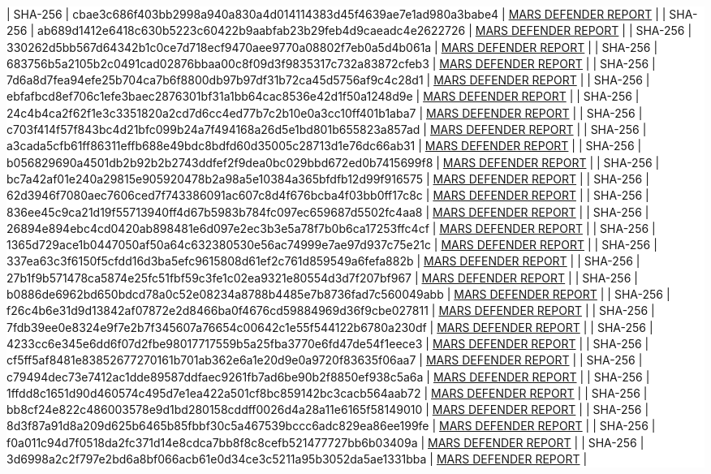 | SHA-256 | cbae3c686f403bb2998a940a830a4d014114383d45f4639ae7e1ad980a3babe4 | [MARS DEFENDER REPORT](https://marsdefender.seculetter.com/?hash=cbae3c686f403bb2998a940a830a4d014114383d45f4639ae7e1ad980a3babe4) |
| SHA-256 | ab689d1412e6418c630b5223c60422b9aabfab23b29feb4d9caeadc4e2622726 | [MARS DEFENDER REPORT](https://marsdefender.seculetter.com/?hash=ab689d1412e6418c630b5223c60422b9aabfab23b29feb4d9caeadc4e2622726) |
| SHA-256 | 330262d5bb567d64342b1c0ce7d718ecf9470aee9770a08802f7eb0a5d4b061a | [MARS DEFENDER REPORT](https://marsdefender.seculetter.com/?hash=330262d5bb567d64342b1c0ce7d718ecf9470aee9770a08802f7eb0a5d4b061a) |
| SHA-256 | 683756b5a2105b2c0491cad02876bbaa00c8f09d3f9835317c732a83872cfeb3 | [MARS DEFENDER REPORT](https://marsdefender.seculetter.com/?hash=683756b5a2105b2c0491cad02876bbaa00c8f09d3f9835317c732a83872cfeb3) |
| SHA-256 | 7d6a8d7fea94efe25b704ca7b6f8800db97b97df31b72ca45d5756af9c4c28d1 | [MARS DEFENDER REPORT](https://marsdefender.seculetter.com/?hash=7d6a8d7fea94efe25b704ca7b6f8800db97b97df31b72ca45d5756af9c4c28d1) |
| SHA-256 | ebfafbcd8ef706c1efe3baec2876301bf31a1bb64cac8536e42d1f50a1248d9e | [MARS DEFENDER REPORT](https://marsdefender.seculetter.com/?hash=ebfafbcd8ef706c1efe3baec2876301bf31a1bb64cac8536e42d1f50a1248d9e) |
| SHA-256 | 24c4b4ca2f62f1e3c3351820a2cd7d6cc4ed77b7c2b10e0a3cc10ff401b1aba7 | [MARS DEFENDER REPORT](https://marsdefender.seculetter.com/?hash=24c4b4ca2f62f1e3c3351820a2cd7d6cc4ed77b7c2b10e0a3cc10ff401b1aba7) |
| SHA-256 | c703f414f57f843bc4d21bfc099b24a7f494168a26d5e1bd801b655823a857ad | [MARS DEFENDER REPORT](https://marsdefender.seculetter.com/?hash=c703f414f57f843bc4d21bfc099b24a7f494168a26d5e1bd801b655823a857ad) |
| SHA-256 | a3cada5cfb61ff86311effb688e49bdc8bdfd60d35005c28713d1e76dc66ab31 | [MARS DEFENDER REPORT](https://marsdefender.seculetter.com/?hash=a3cada5cfb61ff86311effb688e49bdc8bdfd60d35005c28713d1e76dc66ab31) |
| SHA-256 | b056829690a4501db2b92b2b2743ddfef2f9dea0bc029bbd672ed0b7415699f8 | [MARS DEFENDER REPORT](https://marsdefender.seculetter.com/?hash=b056829690a4501db2b92b2b2743ddfef2f9dea0bc029bbd672ed0b7415699f8) |
| SHA-256 | bc7a42af01e240a29815e905920478b2a98a5e10384a365bfdfb12d99f916575 | [MARS DEFENDER REPORT](https://marsdefender.seculetter.com/?hash=bc7a42af01e240a29815e905920478b2a98a5e10384a365bfdfb12d99f916575) |
| SHA-256 | 62d3946f7080aec7606ced7f743386091ac607c8d4f676bcba4f03bb0ff17c8c | [MARS DEFENDER REPORT](https://marsdefender.seculetter.com/?hash=62d3946f7080aec7606ced7f743386091ac607c8d4f676bcba4f03bb0ff17c8c) |
| SHA-256 | 836ee45c9ca21d19f55713940ff4d67b5983b784fc097ec659687d5502fc4aa8 | [MARS DEFENDER REPORT](https://marsdefender.seculetter.com/?hash=836ee45c9ca21d19f55713940ff4d67b5983b784fc097ec659687d5502fc4aa8) |
| SHA-256 | 26894e894ebc4cd0420ab898481e6d097e2ec3b3e5a78f7b0b6ca17253ffc4cf | [MARS DEFENDER REPORT](https://marsdefender.seculetter.com/?hash=26894e894ebc4cd0420ab898481e6d097e2ec3b3e5a78f7b0b6ca17253ffc4cf) |
| SHA-256 | 1365d729ace1b0447050af50a64c632380530e56ac74999e7ae97d937c75e21c | [MARS DEFENDER REPORT](https://marsdefender.seculetter.com/?hash=1365d729ace1b0447050af50a64c632380530e56ac74999e7ae97d937c75e21c) |
| SHA-256 | 337ea63c3f6150f5cfdd16d3ba5efc9615808d61ef2c761d859549a6fefa882b | [MARS DEFENDER REPORT](https://marsdefender.seculetter.com/?hash=337ea63c3f6150f5cfdd16d3ba5efc9615808d61ef2c761d859549a6fefa882b) |
| SHA-256 | 27b1f9b571478ca5874e25fc51fbf59c3fe1c02ea9321e80554d3d7f207bf967 | [MARS DEFENDER REPORT](https://marsdefender.seculetter.com/?hash=27b1f9b571478ca5874e25fc51fbf59c3fe1c02ea9321e80554d3d7f207bf967) |
| SHA-256 | b0886de6962bd650bdcd78a0c52e08234a8788b4485e7b8736fad7c560049abb | [MARS DEFENDER REPORT](https://marsdefender.seculetter.com/?hash=b0886de6962bd650bdcd78a0c52e08234a8788b4485e7b8736fad7c560049abb) |
| SHA-256 | f26c4b6e31d9d13842af07872e2d8466ba0f4676cd59884969d36f9cbe027811 | [MARS DEFENDER REPORT](https://marsdefender.seculetter.com/?hash=f26c4b6e31d9d13842af07872e2d8466ba0f4676cd59884969d36f9cbe027811) |
| SHA-256 | 7fdb39ee0e8324e9f7e2b7f345607a76654c00642c1e55f544122b6780a230df | [MARS DEFENDER REPORT](https://marsdefender.seculetter.com/?hash=7fdb39ee0e8324e9f7e2b7f345607a76654c00642c1e55f544122b6780a230df) |
| SHA-256 | 4233cc6e345e6dd6f07d2fbe98017717559b5a25fba3770e6fd47de54f1eece3 | [MARS DEFENDER REPORT](https://marsdefender.seculetter.com/?hash=4233cc6e345e6dd6f07d2fbe98017717559b5a25fba3770e6fd47de54f1eece3) |
| SHA-256 | cf5ff5af8481e83852677270161b701ab362e6a1e20d9e0a9720f83635f06aa7 | [MARS DEFENDER REPORT](https://marsdefender.seculetter.com/?hash=cf5ff5af8481e83852677270161b701ab362e6a1e20d9e0a9720f83635f06aa7) |
| SHA-256 | c79494dec73e7412ac1dde89587ddfaec9261fb7ad6be90b2f8850ef938c5a6a | [MARS DEFENDER REPORT](https://marsdefender.seculetter.com/?hash=c79494dec73e7412ac1dde89587ddfaec9261fb7ad6be90b2f8850ef938c5a6a) |
| SHA-256 | 1ffdd8c1651d90d460574c495d7e1ea422a501cf8bc859142bc3cacb564aab72 | [MARS DEFENDER REPORT](https://marsdefender.seculetter.com/?hash=1ffdd8c1651d90d460574c495d7e1ea422a501cf8bc859142bc3cacb564aab72) |
| SHA-256 | bb8cf24e822c486003578e9d1bd280158cddff0026d4a28a11e6165f58149010 | [MARS DEFENDER REPORT](https://marsdefender.seculetter.com/?hash=bb8cf24e822c486003578e9d1bd280158cddff0026d4a28a11e6165f58149010) |
| SHA-256 | 8d3f87a91d8a209d625b6465b85fbbf30c5a467539bccc6adc829ea86ee199fe | [MARS DEFENDER REPORT](https://marsdefender.seculetter.com/?hash=8d3f87a91d8a209d625b6465b85fbbf30c5a467539bccc6adc829ea86ee199fe) |
| SHA-256 | f0a011c94d7f0518da2fc371d14e8cdca7bb8f8c8cefb521477727bb6b03409a | [MARS DEFENDER REPORT](https://marsdefender.seculetter.com/?hash=f0a011c94d7f0518da2fc371d14e8cdca7bb8f8c8cefb521477727bb6b03409a) |
| SHA-256 | 3d6998a2c2f797e2bd6a8bf066acb61e0d34ce3c5211a95b3052da5ae1331bba | [MARS DEFENDER REPORT](https://marsdefender.seculetter.com/?hash=3d6998a2c2f797e2bd6a8bf066acb61e0d34ce3c5211a95b3052da5ae1331bba) |